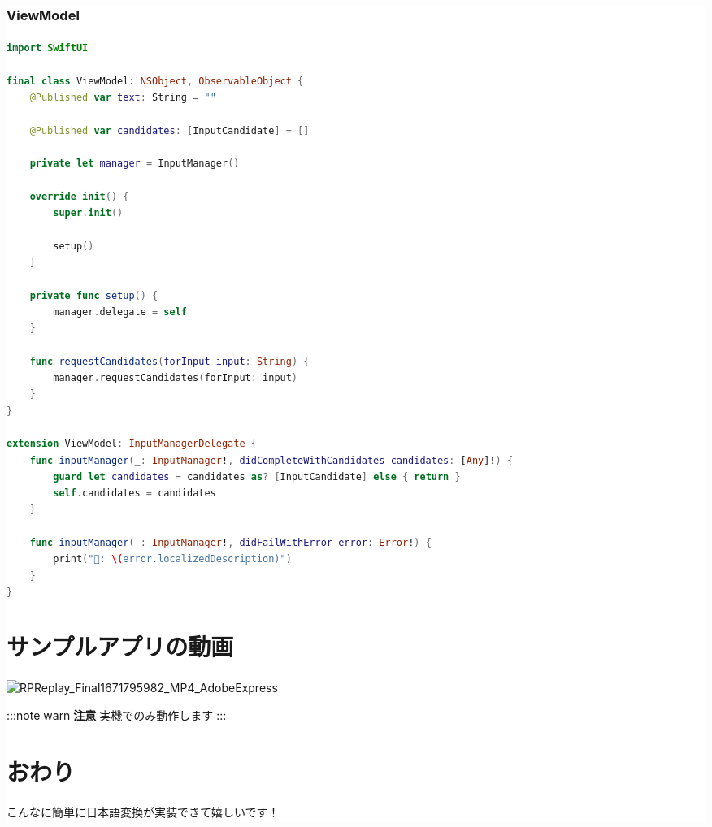 ### ViewModel
```swift
import SwiftUI

final class ViewModel: NSObject, ObservableObject {
    @Published var text: String = ""

    @Published var candidates: [InputCandidate] = []

    private let manager = InputManager()

    override init() {
        super.init()

        setup()
    }

    private func setup() {
        manager.delegate = self
    }

    func requestCandidates(forInput input: String) {
        manager.requestCandidates(forInput: input)
    }
}

extension ViewModel: InputManagerDelegate {
    func inputManager(_: InputManager!, didCompleteWithCandidates candidates: [Any]!) {
        guard let candidates = candidates as? [InputCandidate] else { return }
        self.candidates = candidates
    }

    func inputManager(_: InputManager!, didFailWithError error: Error!) {
        print("📕: \(error.localizedDescription)")
    }
}
```

# サンプルアプリの動画
![RPReplay_Final1671795982_MP4_AdobeExpress](https://user-images.githubusercontent.com/84154073/209331552-90ee7b3b-2b93-4cd9-bb6c-bc574ffb8217.gif)

:::note warn
**注意**
実機でのみ動作します
:::

# おわり
こんなに簡単に日本語変換が実装できて嬉しいです！

